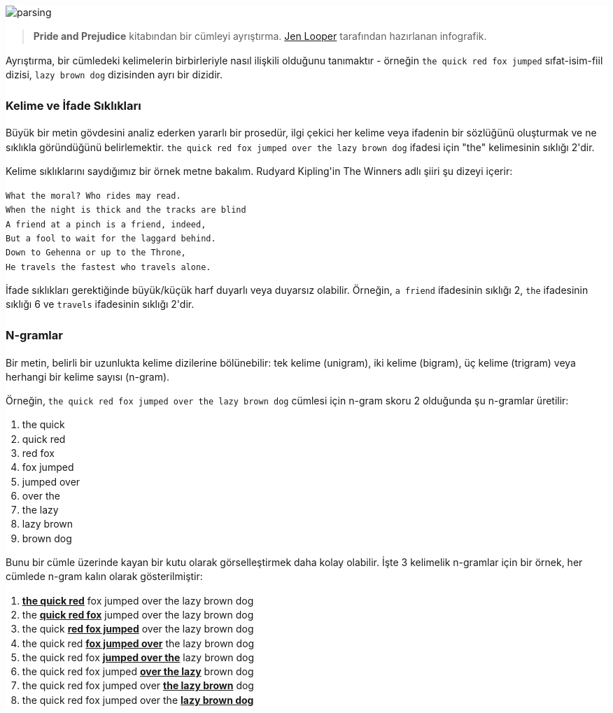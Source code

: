 ![parsing](../../../../6-NLP/2-Tasks/images/parse.png)

> **Pride and Prejudice** kitabından bir cümleyi ayrıştırma. [Jen Looper](https://twitter.com/jenlooper) tarafından hazırlanan infografik.

Ayrıştırma, bir cümledeki kelimelerin birbirleriyle nasıl ilişkili olduğunu tanımaktır - örneğin `the quick red fox jumped` sıfat-isim-fiil dizisi, `lazy brown dog` dizisinden ayrı bir dizidir.

### Kelime ve İfade Sıklıkları

Büyük bir metin gövdesini analiz ederken yararlı bir prosedür, ilgi çekici her kelime veya ifadenin bir sözlüğünü oluşturmak ve ne sıklıkla göründüğünü belirlemektir. `the quick red fox jumped over the lazy brown dog` ifadesi için "the" kelimesinin sıklığı 2'dir.

Kelime sıklıklarını saydığımız bir örnek metne bakalım. Rudyard Kipling'in The Winners adlı şiiri şu dizeyi içerir:

```output
What the moral? Who rides may read.
When the night is thick and the tracks are blind
A friend at a pinch is a friend, indeed,
But a fool to wait for the laggard behind.
Down to Gehenna or up to the Throne,
He travels the fastest who travels alone.
```

İfade sıklıkları gerektiğinde büyük/küçük harf duyarlı veya duyarsız olabilir. Örneğin, `a friend` ifadesinin sıklığı 2, `the` ifadesinin sıklığı 6 ve `travels` ifadesinin sıklığı 2'dir.

### N-gramlar

Bir metin, belirli bir uzunlukta kelime dizilerine bölünebilir: tek kelime (unigram), iki kelime (bigram), üç kelime (trigram) veya herhangi bir kelime sayısı (n-gram).

Örneğin, `the quick red fox jumped over the lazy brown dog` cümlesi için n-gram skoru 2 olduğunda şu n-gramlar üretilir:

1. the quick 
2. quick red 
3. red fox
4. fox jumped 
5. jumped over 
6. over the 
7. the lazy 
8. lazy brown 
9. brown dog

Bunu bir cümle üzerinde kayan bir kutu olarak görselleştirmek daha kolay olabilir. İşte 3 kelimelik n-gramlar için bir örnek, her cümlede n-gram kalın olarak gösterilmiştir:

1.   <u>**the quick red**</u> fox jumped over the lazy brown dog
2.   the **<u>quick red fox</u>** jumped over the lazy brown dog
3.   the quick **<u>red fox jumped</u>** over the lazy brown dog
4.   the quick red **<u>fox jumped over</u>** the lazy brown dog
5.   the quick red fox **<u>jumped over the</u>** lazy brown dog
6.   the quick red fox jumped **<u>over the lazy</u>** brown dog
7.   the quick red fox jumped over <u>**the lazy brown**</u> dog
8.   the quick red fox jumped over the **<u>lazy brown dog</u>**
